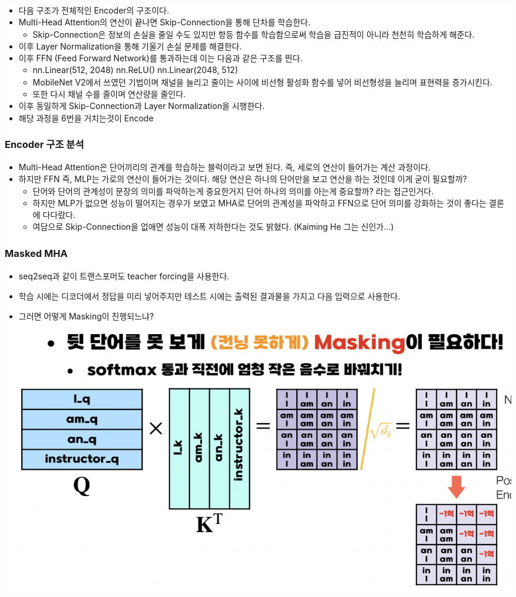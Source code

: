 - 다음 구조가 전체적인 Encoder의 구조이다.
- Multi-Head Attention의 연산이 끝나면 Skip-Connection을 통해 단차를 학습한다.
    - Skip-Connection은 정보의 손실을 줄일 수도 있지만 항등 함수를 학습함으로써 학습을 급진적이 아니라 천천히 학습하게 해준다.
- 이후 Layer Normalization을 통해 기울기 손실 문제를 해결한다.
- 이후 FFN (Feed Forward Network)를 통과하는데 이는 다음과 같은 구조를 띈다.
    - nn.Linear(512, 2048)
    nn.ReLU()
    nn.Linear(2048, 512)
    - MobileNet V2에서 쓰였던 기법이며 채널을 늘리고 줄이는 사이에 비선형 활성화 함수를 넣어 비선형성을 늘리며 표현력을 증가시킨다.
    - 또한 다시 채널 수를 줄이며 연산량을 줄인다.
- 이후 동일하게 Skip-Connection과 Layer Normalization을 시행한다.
- 해당 과정을 6번을 거치는것이 Encode

### Encoder 구조 분석

- Multi-Head Attention은 단어끼리의 관계를 학습하는 블럭이라고 보면 된다. 즉, 세로의 연산이 들어가는 계산 과정이다.
- 하지만 FFN 즉, MLP는 가로의 연산이 들어가는 것이다. 해당 연산은 하나의 단어만을 보고 연산을 하는 것인데 이게 굳이 필요할까?
    - 단어와 단어의 관계성이 문장의 의미를 파악하는게 중요한거지 단어 하나의 의미를 아는게 중요할까? 라는 접근인거다.
    - 하지만 MLP가 없으면 성능이 떨어지는 경우가 보였고 MHA로 단어의 관계성을 파악하고 FFN으로 단어 의미를 강화하는 것이 좋다는 결론에 다다랐다.
    - 여담으로 Skip-Connection을 없애면 성능이 대폭 저하한다는 것도 밝혔다. (Kaiming He 그는 신인가…)

### Masked MHA

- seq2seq과 같이 트랜스포머도 teacher forcing을 사용한다.
- 학습 시에는 디코더에서 정답을 미리 넣어주지만 테스트 시에는 출력된 결과물을 가지고 다음 입력으로 사용한다.
- 그러면 어떻게 Masking이 진행되느냐?
    
    ![image.png](/assets/images/transformer/image%205.png)
    